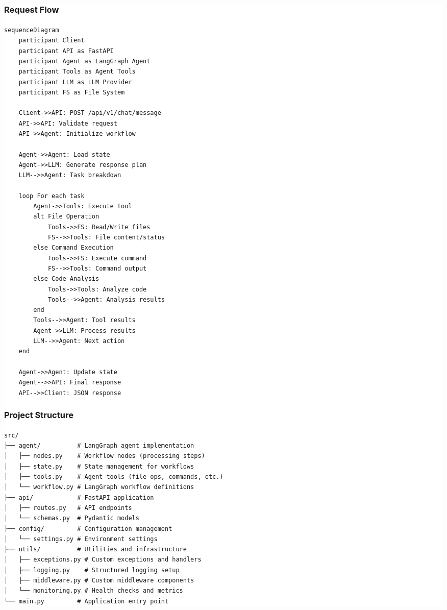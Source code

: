 ### Request Flow

```mermaid
sequenceDiagram
    participant Client
    participant API as FastAPI
    participant Agent as LangGraph Agent
    participant Tools as Agent Tools
    participant LLM as LLM Provider
    participant FS as File System
    
    Client->>API: POST /api/v1/chat/message
    API->>API: Validate request
    API->>Agent: Initialize workflow
    
    Agent->>Agent: Load state
    Agent->>LLM: Generate response plan
    LLM-->>Agent: Task breakdown
    
    loop For each task
        Agent->>Tools: Execute tool
        alt File Operation
            Tools->>FS: Read/Write files
            FS-->>Tools: File content/status
        else Command Execution
            Tools->>FS: Execute command
            FS-->>Tools: Command output
        else Code Analysis
            Tools->>Tools: Analyze code
            Tools-->>Agent: Analysis results
        end
        Tools-->>Agent: Tool results
        Agent->>LLM: Process results
        LLM-->>Agent: Next action
    end
    
    Agent->>Agent: Update state
    Agent-->>API: Final response
    API-->>Client: JSON response
```

### Project Structure

```
src/
├── agent/          # LangGraph agent implementation
│   ├── nodes.py    # Workflow nodes (processing steps)
│   ├── state.py    # State management for workflows
│   ├── tools.py    # Agent tools (file ops, commands, etc.)
│   └── workflow.py # LangGraph workflow definitions
├── api/            # FastAPI application
│   ├── routes.py   # API endpoints
│   └── schemas.py  # Pydantic models
├── config/         # Configuration management
│   └── settings.py # Environment settings
├── utils/          # Utilities and infrastructure
│   ├── exceptions.py # Custom exceptions and handlers
│   ├── logging.py    # Structured logging setup
│   ├── middleware.py # Custom middleware components
│   └── monitoring.py # Health checks and metrics
└── main.py         # Application entry point
```
